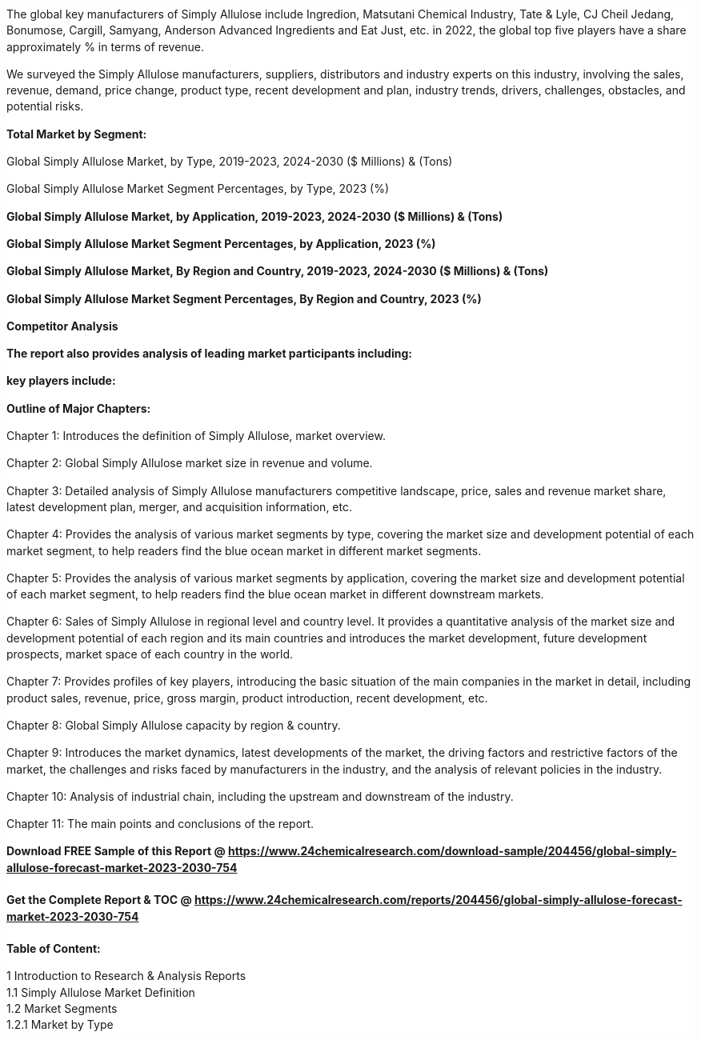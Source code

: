 </p><p>The global key manufacturers of Simply Allulose include Ingredion, Matsutani Chemical Industry, Tate &amp; Lyle, CJ Cheil Jedang, Bonumose, Cargill, Samyang, Anderson Advanced Ingredients and Eat Just, etc. in 2022, the global top five players have a share approximately % in terms of revenue.</p><p>
We surveyed the Simply Allulose manufacturers, suppliers, distributors and industry experts on this industry, involving the sales, revenue, demand, price change, product type, recent development and plan, industry trends, drivers, challenges, obstacles, and potential risks.</p><p>
</p><p><strong>Total Market by Segment:</strong></p><p>
Global Simply Allulose Market, by Type, 2019-2023, 2024-2030 ($ Millions) &amp; (Tons)</p><p>
Global Simply Allulose Market Segment Percentages, by Type, 2023 (%)</p><p>
</p><p>
<strong>Global Simply Allulose Market, by Application, 2019-2023, 2024-2030 ($ Millions) &amp; (Tons)</strong></p><p>
<strong>Global Simply Allulose Market Segment Percentages, by Application, 2023 (%)</strong></p><p>
</p><p>
<strong>Global Simply Allulose Market, By Region and Country, 2019-2023, 2024-2030 ($ Millions) &amp; (Tons)</strong></p><p>
<strong>Global Simply Allulose Market Segment Percentages, By Region and Country, 2023 (%)</strong></p><p>
</p><p>
</p><p>
<strong>Competitor Analysis</strong></p><p>
<strong>The report also provides analysis of leading market participants including:</strong></p><p>
</p><p>
</p><p><strong>key players include:</strong></p><p>
</p><p>
</p><p><strong>Outline of Major Chapters:</strong></p><p>
Chapter 1: Introduces the definition of Simply Allulose, market overview.</p><p>
Chapter 2: Global Simply Allulose market size in revenue and volume.</p><p>
Chapter 3: Detailed analysis of Simply Allulose manufacturers competitive landscape, price, sales and revenue market share, latest development plan, merger, and acquisition information, etc.</p><p>
Chapter 4: Provides the analysis of various market segments by type, covering the market size and development potential of each market segment, to help readers find the blue ocean market in different market segments.</p><p>
Chapter 5: Provides the analysis of various market segments by application, covering the market size and development potential of each market segment, to help readers find the blue ocean market in different downstream markets.</p><p>
Chapter 6: Sales of Simply Allulose in regional level and country level. It provides a quantitative analysis of the market size and development potential of each region and its main countries and introduces the market development, future development prospects, market space of each country in the world.</p><p>
Chapter 7: Provides profiles of key players, introducing the basic situation of the main companies in the market in detail, including product sales, revenue, price, gross margin, product introduction, recent development, etc.</p><p>
Chapter 8: Global Simply Allulose capacity by region &amp; country.</p><p>
Chapter 9: Introduces the market dynamics, latest developments of the market, the driving factors and restrictive factors of the market, the challenges and risks faced by manufacturers in the industry, and the analysis of relevant policies in the industry.</p><p>
Chapter 10: Analysis of industrial chain, including the upstream and downstream of the industry.</p><p>
Chapter 11: The main points and conclusions of the report.</p><div><b>Download FREE Sample of this Report @ 
            <a href="https://www.24chemicalresearch.com/download-sample/204456/global-simply-allulose-forecast-market-2023-2030-754">
            https://www.24chemicalresearch.com/download-sample/204456/global-simply-allulose-forecast-market-2023-2030-754</a></b></div><br><div><b>Get the Complete Report & TOC @ 
            <a href="https://www.24chemicalresearch.com/reports/204456/global-simply-allulose-forecast-market-2023-2030-754">
            https://www.24chemicalresearch.com/reports/204456/global-simply-allulose-forecast-market-2023-2030-754</a></b></div><br>
            <b>Table of Content:</b><p>1 Introduction to Research & Analysis Reports<br />
    1.1 Simply Allulose Market Definition<br />
    1.2 Market Segments<br />
        1.2.1 Market by Type<br />